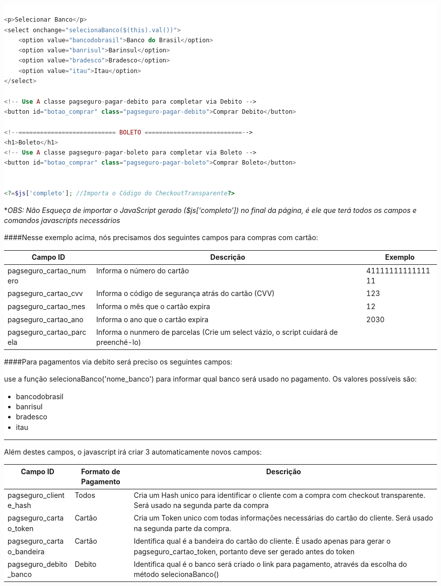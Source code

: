 ``` php

<p>Selecionar Banco</p>
<select onchange="selecionaBanco($(this).val())">
    <option value="bancodobrasil">Banco do Brasil</option>
    <option value="banrisul">Barinsul</option>
    <option value="bradesco">Bradesco</option>
    <option value="itau">Itau</option>
</select>

<!-- Use A classe pagseguro-pagar-debito para completar via Debito -->
<button id="botao_comprar" class="pagseguro-pagar-debito">Comprar Debito</button>

<!--=========================== BOLETO ===========================-->
<h1>Boleto</h1>
<!-- Use A classe pagseguro-pagar-boleto para completar via Boleto -->
<button id="botao_comprar" class="pagseguro-pagar-boleto">Comprar Boleto</button>


<?=$js['completo']; //Importa o Código do CheckoutTransparente?>
``` 

**OBS: Nâo Esqueça de importar o JavaScript gerado ($js['completo']) no final da página, é ele que terá todos os campos e comandos javascripts necessários*


####Nesse exemplo acima, nós precisamos dos seguintes campos para compras com cartão:

| Campo ID                | Descrição                                           | Exemplo          |
|-------------------------|-----------------------------------------------------|------------------|
| pagseguro_cartao_numero | Informa o número do cartão                          | 4111111111111111 |
| pagseguro_cartao_cvv    | Informa o código de segurança atrás do cartão (CVV) | 123              |
| pagseguro_cartao_mes    | Informa o mês que o cartão expira                   | 12               |
| pagseguro_cartao_ano    | Informa o ano que o cartão expira                   | 2030             |
| pagseguro_cartao_parcela| Informa o nunmero de parcelas (Crie um select vázio, o script cuidará de preenché-lo) |              |


####Para pagamentos via debito será preciso os seguintes campos:

use a função selecionaBanco('nome_banco') para informar qual banco será usado no pagamento. Os valores possíveis são:
- bancodobrasil
- banrisul
- bradesco
- itau

-------------
Além destes campos, o javascript irá criar 3 automaticamente novos campos:

| Campo ID                  |      Formato de Pagamento             | Descrição                                                                                                                       |
|---------------------------|--------------------------------|---------------------------------------------------------------------------------------------------------------------------------|
| pagseguro_cliente_hash    |         Todos               | Cria um Hash unico para identificar o cliente com a compra com checkout transparente. Será usado na segunda parte da compra |
| pagseguro_cartao_token    |          Cartão             | Cria um Token unico com todas informações necessárias do cartão do cliente. Será usado na segunda parte da compra.          |
| pagseguro_cartao_bandeira |          Cartão             | Identifica qual é a bandeira do cartão do cliente. É usado apenas para gerar o pagseguro_cartao_token, portanto deve ser gerado antes do token     
| pagseguro_debito_banco |          Debito             | Identifica qual é o banco será criado o link para pagamento, através da escolha do método selecionaBanco()  |
